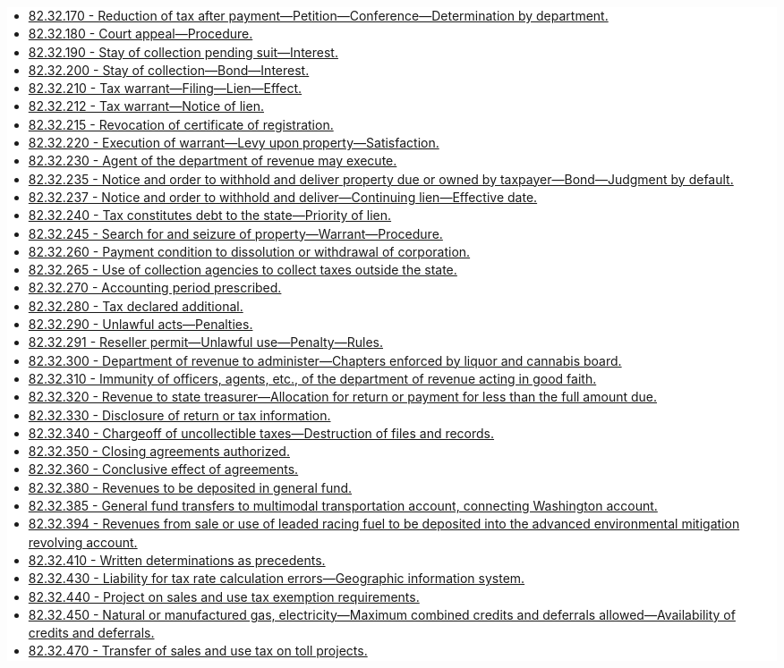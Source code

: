 * [82.32.170 - Reduction of tax after payment—Petition—Conference—Determination by department.](#8232170---reduction-of-tax-after-paymentpetitionconferencedetermination-by-department)
* [82.32.180 - Court appeal—Procedure.](#8232180---court-appealprocedure)
* [82.32.190 - Stay of collection pending suit—Interest.](#8232190---stay-of-collection-pending-suitinterest)
* [82.32.200 - Stay of collection—Bond—Interest.](#8232200---stay-of-collectionbondinterest)
* [82.32.210 - Tax warrant—Filing—Lien—Effect.](#8232210---tax-warrantfilinglieneffect)
* [82.32.212 - Tax warrant—Notice of lien.](#8232212---tax-warrantnotice-of-lien)
* [82.32.215 - Revocation of certificate of registration.](#8232215---revocation-of-certificate-of-registration)
* [82.32.220 - Execution of warrant—Levy upon property—Satisfaction.](#8232220---execution-of-warrantlevy-upon-propertysatisfaction)
* [82.32.230 - Agent of the department of revenue may execute.](#8232230---agent-of-the-department-of-revenue-may-execute)
* [82.32.235 - Notice and order to withhold and deliver property due or owned by taxpayer—Bond—Judgment by default.](#8232235---notice-and-order-to-withhold-and-deliver-property-due-or-owned-by-taxpayerbondjudgment-by-default)
* [82.32.237 - Notice and order to withhold and deliver—Continuing lien—Effective date.](#8232237---notice-and-order-to-withhold-and-delivercontinuing-lieneffective-date)
* [82.32.240 - Tax constitutes debt to the state—Priority of lien.](#8232240---tax-constitutes-debt-to-the-statepriority-of-lien)
* [82.32.245 - Search for and seizure of property—Warrant—Procedure.](#8232245---search-for-and-seizure-of-propertywarrantprocedure)
* [82.32.260 - Payment condition to dissolution or withdrawal of corporation.](#8232260---payment-condition-to-dissolution-or-withdrawal-of-corporation)
* [82.32.265 - Use of collection agencies to collect taxes outside the state.](#8232265---use-of-collection-agencies-to-collect-taxes-outside-the-state)
* [82.32.270 - Accounting period prescribed.](#8232270---accounting-period-prescribed)
* [82.32.280 - Tax declared additional.](#8232280---tax-declared-additional)
* [82.32.290 - Unlawful acts—Penalties.](#8232290---unlawful-actspenalties)
* [82.32.291 - Reseller permit—Unlawful use—Penalty—Rules.](#8232291---reseller-permitunlawful-usepenaltyrules)
* [82.32.300 - Department of revenue to administer—Chapters enforced by liquor and cannabis board.](#8232300---department-of-revenue-to-administerchapters-enforced-by-liquor-and-cannabis-board)
* [82.32.310 - Immunity of officers, agents, etc., of the department of revenue acting in good faith.](#8232310---immunity-of-officers-agents-etc-of-the-department-of-revenue-acting-in-good-faith)
* [82.32.320 - Revenue to state treasurer—Allocation for return or payment for less than the full amount due.](#8232320---revenue-to-state-treasurerallocation-for-return-or-payment-for-less-than-the-full-amount-due)
* [82.32.330 - Disclosure of return or tax information.](#8232330---disclosure-of-return-or-tax-information)
* [82.32.340 - Chargeoff of uncollectible taxes—Destruction of files and records.](#8232340---chargeoff-of-uncollectible-taxesdestruction-of-files-and-records)
* [82.32.350 - Closing agreements authorized.](#8232350---closing-agreements-authorized)
* [82.32.360 - Conclusive effect of agreements.](#8232360---conclusive-effect-of-agreements)
* [82.32.380 - Revenues to be deposited in general fund.](#8232380---revenues-to-be-deposited-in-general-fund)
* [82.32.385 - General fund transfers to multimodal transportation account, connecting Washington account.](#8232385---general-fund-transfers-to-multimodal-transportation-account-connecting-washington-account)
* [82.32.394 - Revenues from sale or use of leaded racing fuel to be deposited into the advanced environmental mitigation revolving account.](#8232394---revenues-from-sale-or-use-of-leaded-racing-fuel-to-be-deposited-into-the-advanced-environmental-mitigation-revolving-account)
* [82.32.410 - Written determinations as precedents.](#8232410---written-determinations-as-precedents)
* [82.32.430 - Liability for tax rate calculation errors—Geographic information system.](#8232430---liability-for-tax-rate-calculation-errorsgeographic-information-system)
* [82.32.440 - Project on sales and use tax exemption requirements.](#8232440---project-on-sales-and-use-tax-exemption-requirements)
* [82.32.450 - Natural or manufactured gas, electricity—Maximum combined credits and deferrals allowed—Availability of credits and deferrals.](#8232450---natural-or-manufactured-gas-electricitymaximum-combined-credits-and-deferrals-allowedavailability-of-credits-and-deferrals)
* [82.32.470 - Transfer of sales and use tax on toll projects.](#8232470---transfer-of-sales-and-use-tax-on-toll-projects)